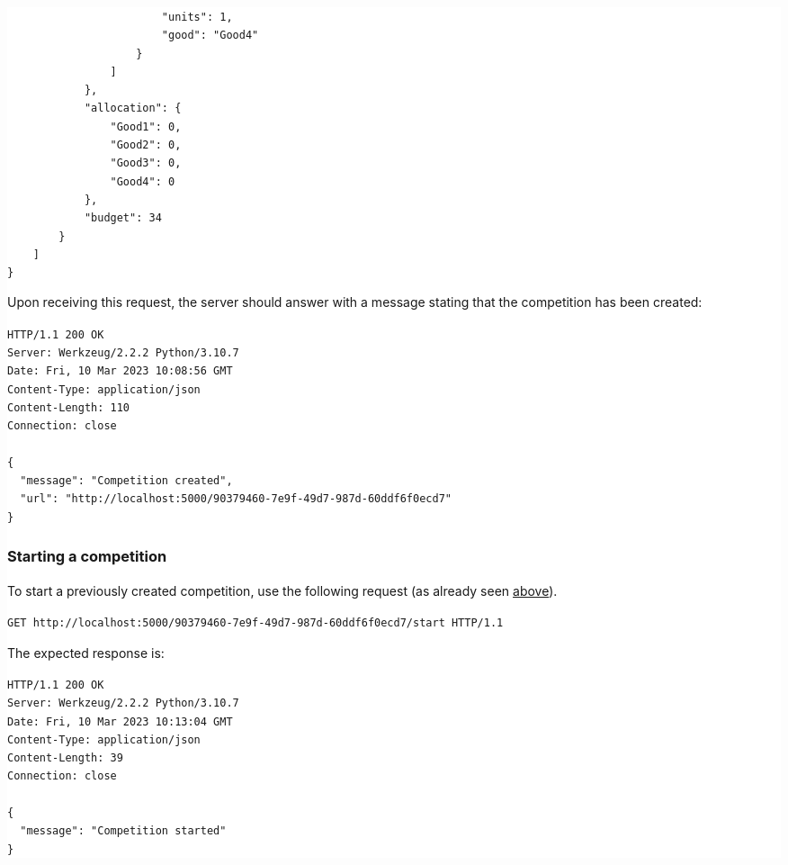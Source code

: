 ```http
                        "units": 1,
                        "good": "Good4"
                    }
                ]
            },
            "allocation": {
                "Good1": 0,
                "Good2": 0,
                "Good3": 0,
                "Good4": 0
            },
            "budget": 34
        }
    ]
}
```

Upon receiving this request, the server should answer with a message stating that the competition has been created:

```http
HTTP/1.1 200 OK
Server: Werkzeug/2.2.2 Python/3.10.7
Date: Fri, 10 Mar 2023 10:08:56 GMT
Content-Type: application/json
Content-Length: 110
Connection: close

{
  "message": "Competition created",
  "url": "http://localhost:5000/90379460-7e9f-49d7-987d-60ddf6f0ecd7"
}
```

### Starting a competition

To start a previously created competition, use the following request (as already seen [above](#auction-server-and-bidders)).

```http
GET http://localhost:5000/90379460-7e9f-49d7-987d-60ddf6f0ecd7/start HTTP/1.1
```

The expected response is:

```http
HTTP/1.1 200 OK
Server: Werkzeug/2.2.2 Python/3.10.7
Date: Fri, 10 Mar 2023 10:13:04 GMT
Content-Type: application/json
Content-Length: 39
Connection: close

{
  "message": "Competition started"
}
```
